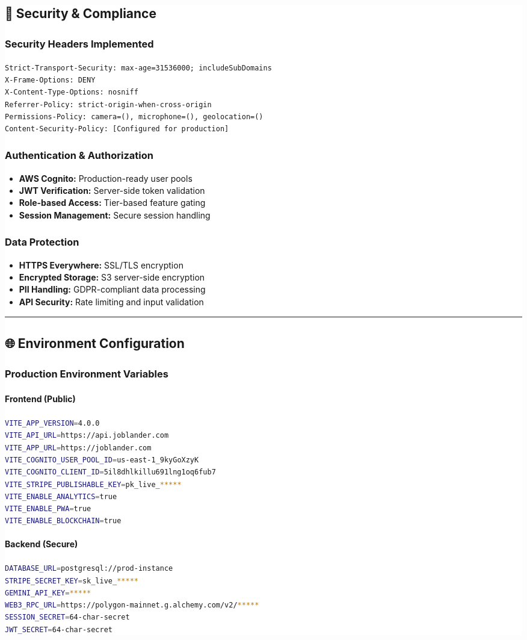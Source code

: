 
## 🔐 Security & Compliance

### Security Headers Implemented
```http
Strict-Transport-Security: max-age=31536000; includeSubDomains
X-Frame-Options: DENY
X-Content-Type-Options: nosniff
Referrer-Policy: strict-origin-when-cross-origin
Permissions-Policy: camera=(), microphone=(), geolocation=()
Content-Security-Policy: [Configured for production]
```

### Authentication & Authorization
- **AWS Cognito:** Production-ready user pools
- **JWT Verification:** Server-side token validation
- **Role-based Access:** Tier-based feature gating
- **Session Management:** Secure session handling

### Data Protection
- **HTTPS Everywhere:** SSL/TLS encryption
- **Encrypted Storage:** S3 server-side encryption
- **PII Handling:** GDPR-compliant data processing
- **API Security:** Rate limiting and input validation

---

## 🌐 Environment Configuration

### Production Environment Variables

#### Frontend (Public)
```bash
VITE_APP_VERSION=4.0.0
VITE_API_URL=https://api.joblander.com
VITE_APP_URL=https://joblander.com
VITE_COGNITO_USER_POOL_ID=us-east-1_9kyGoXzyK
VITE_COGNITO_CLIENT_ID=5il8dhlkillu691lng1oq6fub7
VITE_STRIPE_PUBLISHABLE_KEY=pk_live_*****
VITE_ENABLE_ANALYTICS=true
VITE_ENABLE_PWA=true
VITE_ENABLE_BLOCKCHAIN=true
```

#### Backend (Secure)
```bash
DATABASE_URL=postgresql://prod-instance
STRIPE_SECRET_KEY=sk_live_*****
GEMINI_API_KEY=*****
WEB3_RPC_URL=https://polygon-mainnet.g.alchemy.com/v2/*****
SESSION_SECRET=64-char-secret
JWT_SECRET=64-char-secret
```
